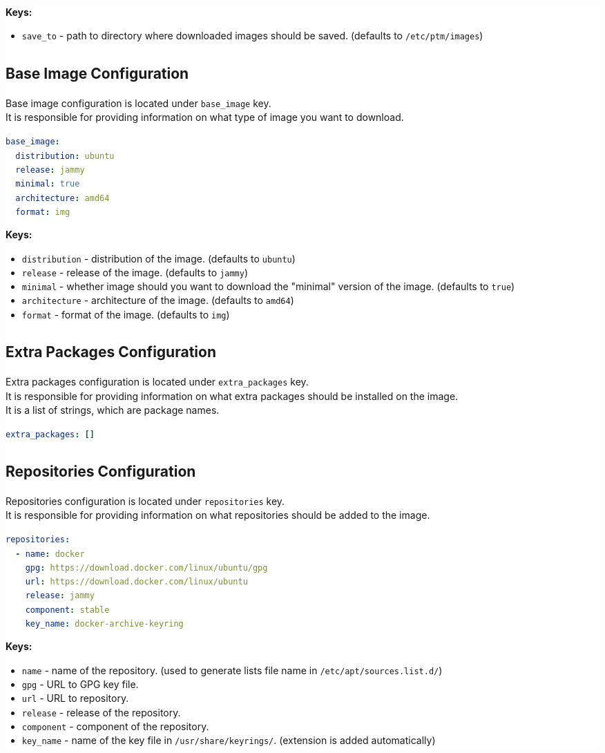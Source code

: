 **Keys:**  
- `save_to` - path to directory where downloaded images should be saved. (defaults to `/etc/ptm/images`)

## Base Image Configuration
Base image configuration is located under `base_image` key.  
It is responsible for providing information on what type of image you want to download.  

```yaml
base_image:
  distribution: ubuntu
  release: jammy
  minimal: true
  architecture: amd64
  format: img
```

**Keys:**
- `distribution` - distribution of the image. (defaults to `ubuntu`)
- `release` - release of the image. (defaults to `jammy`)
- `minimal` - whether image should you want to download the "minimal" version of the image. (defaults to `true`)
- `architecture` - architecture of the image. (defaults to `amd64`)
- `format` - format of the image. (defaults to `img`)

## Extra Packages Configuration
Extra packages configuration is located under `extra_packages` key.  
It is responsible for providing information on what extra packages should be installed on the image.  
It is a list of strings, which are package names.  


```yaml
extra_packages: []
```

## Repositories Configuration
Repositories configuration is located under `repositories` key.  
It is responsible for providing information on what repositories should be added to the image.  

```yaml
repositories:
  - name: docker
    gpg: https://download.docker.com/linux/ubuntu/gpg
    url: https://download.docker.com/linux/ubuntu
    release: jammy
    component: stable
    key_name: docker-archive-keyring
```

**Keys:**
- `name` - name of the repository. (used to generate lists file name in `/etc/apt/sources.list.d/`)
- `gpg` - URL to GPG key file.
- `url` - URL to repository.
- `release` - release of the repository.
- `component` - component of the repository.
- `key_name` - name of the key file in `/usr/share/keyrings/`. (extension is added automatically)
